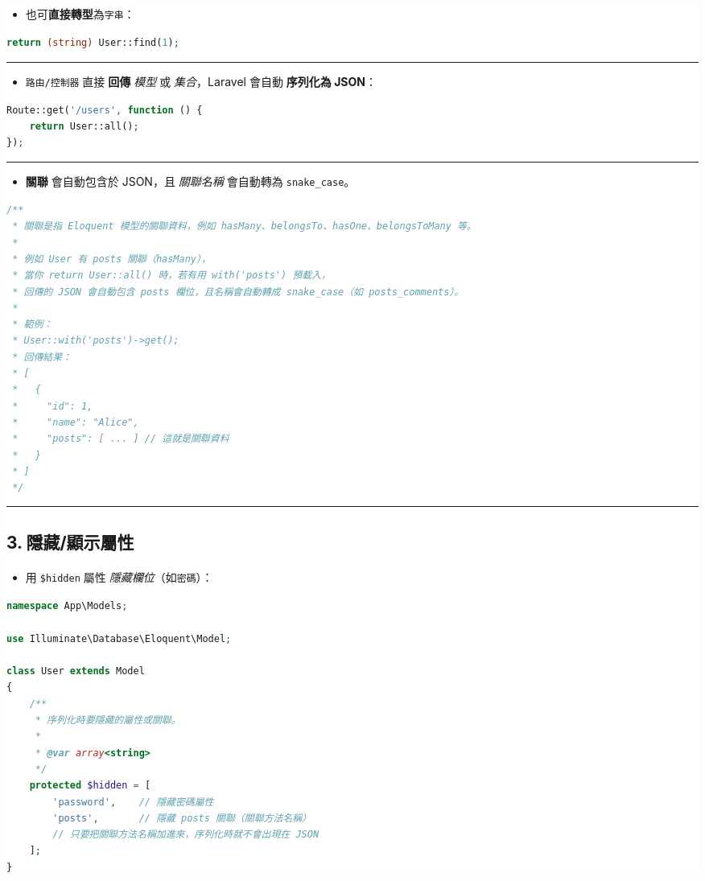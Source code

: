 
- 也可**直接轉型**為`字串`：

```php
return (string) User::find(1);
```

---

- `路由/控制器` 直接 __回傳__ *模型* 或 *集合*，Laravel 會自動 __序列化為 JSON__：

```php
Route::get('/users', function () {
    return User::all();
});
```

---

- __關聯__ 會自動包含於 JSON，且 *關聯名稱* 會自動轉為 `snake_case`。

```php
/**
 * 關聯是指 Eloquent 模型的關聯資料，例如 hasMany、belongsTo、hasOne、belongsToMany 等。
 * 
 * 例如 User 有 posts 關聯（hasMany），
 * 當你 return User::all() 時，若有用 with('posts') 預載入，
 * 回傳的 JSON 會自動包含 posts 欄位，且名稱會自動轉成 snake_case（如 posts_comments）。
 *
 * 範例：
 * User::with('posts')->get();
 * 回傳結果：
 * [
 *   {
 *     "id": 1,
 *     "name": "Alice",
 *     "posts": [ ... ] // 這就是關聯資料
 *   }
 * ]
 */
 ```

---

## 3. **隱藏/顯示屬性**

- 用 `$hidden` 屬性 _隱藏欄位_（如`密碼`）：

```php
namespace App\Models;

use Illuminate\Database\Eloquent\Model;

class User extends Model
{
    /**
     * 序列化時要隱藏的屬性或關聯。
     *
     * @var array<string>
     */
    protected $hidden = [
        'password',    // 隱藏密碼屬性
        'posts',       // 隱藏 posts 關聯（關聯方法名稱）
        // 只要把關聯方法名稱加進來，序列化時就不會出現在 JSON
    ];
}
```

